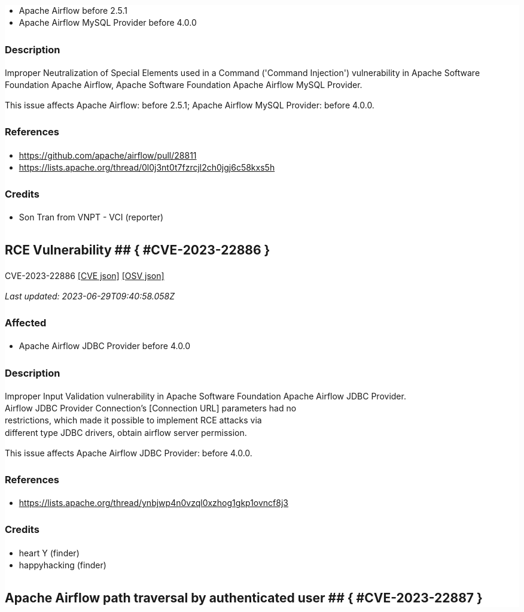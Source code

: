 * Apache Airflow before 2.5.1
* Apache Airflow MySQL Provider before 4.0.0


### Description

Improper Neutralization of Special Elements used in a Command ('Command Injection') vulnerability in Apache Software Foundation Apache Airflow, Apache Software Foundation Apache Airflow MySQL Provider.<p>This issue affects Apache Airflow: before 2.5.1; Apache Airflow MySQL Provider: before 4.0.0.</p>

### References
* https://github.com/apache/airflow/pull/28811
* https://lists.apache.org/thread/0l0j3nt0t7fzrcjl2ch0jgj6c58kxs5h


### Credits
* Son Tran from VNPT - VCI (reporter)


## RCE Vulnerability ## { #CVE-2023-22886 }

CVE-2023-22886 [\[CVE json\]](./CVE-2023-22886.cve.json) [\[OSV json\]](./CVE-2023-22886.osv.json)



_Last updated: 2023-06-29T09:40:58.058Z_

### Affected

* Apache Airflow JDBC Provider before 4.0.0


### Description

Improper Input Validation vulnerability in Apache Software Foundation Apache Airflow JDBC Provider.<br><span style="background-color: rgb(255, 255, 255);">Airflow JDBC Provider Connection’s [Connection URL] parameters had no</span><br><span style="background-color: rgb(255, 255, 255);">restrictions, which made it possible to implement RCE attacks via</span><br><span style="background-color: rgb(255, 255, 255);">different type JDBC drivers, obtain airflow server permission.</span><br><p>This issue affects Apache Airflow JDBC Provider: before 4.0.0.<br></p>

### References
* https://lists.apache.org/thread/ynbjwp4n0vzql0xzhog1gkp1ovncf8j3


### Credits
* heart Y (finder)
* happyhacking (finder)


## Apache Airflow path traversal by authenticated user ## { #CVE-2023-22887 }
